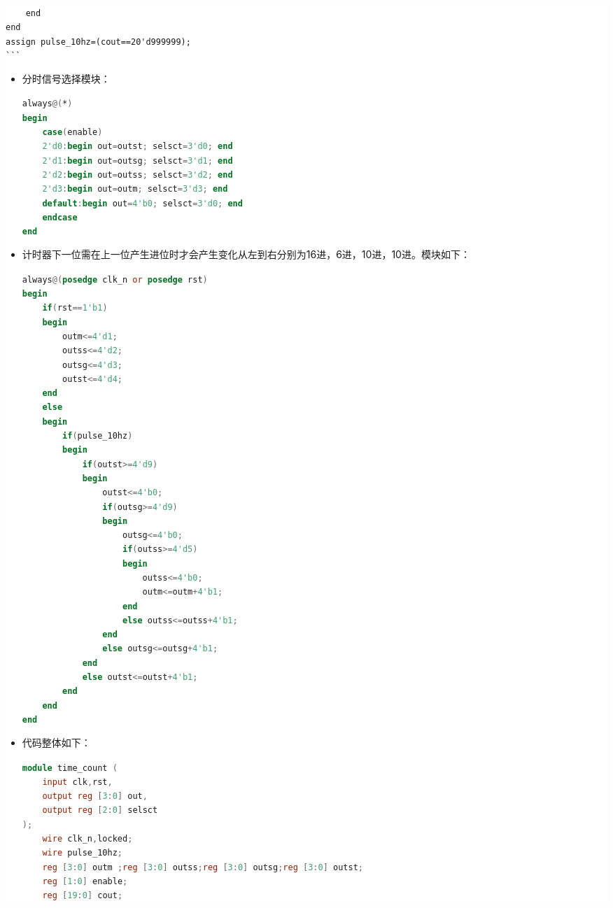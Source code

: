         end
    end
    assign pulse_10hz=(cout==20'd999999);
    ```
* 分时信号选择模块：
    ```verilog
    always@(*)
    begin
        case(enable)
        2'd0:begin out=outst; selsct=3'd0; end
        2'd1:begin out=outsg; selsct=3'd1; end
        2'd2:begin out=outss; selsct=3'd2; end
        2'd3:begin out=outm; selsct=3'd3; end
        default:begin out=4'b0; selsct=3'd0; end
        endcase
    end
    ```
* 计时器下一位需在上一位产生进位时才会产生变化从左到右分别为16进，6进，10进，10进。模块如下：
    ```verilog
    always@(posedge clk_n or posedge rst)
    begin
        if(rst==1'b1)
        begin
            outm<=4'd1;
            outss<=4'd2;
            outsg<=4'd3;
            outst<=4'd4;
        end
        else
        begin
            if(pulse_10hz)
            begin
                if(outst>=4'd9)
                begin
                    outst<=4'b0;
                    if(outsg>=4'd9)
                    begin
                        outsg<=4'b0;                                                                                                                     
                        if(outss>=4'd5)
                        begin
                            outss<=4'b0;
                            outm<=outm+4'b1;
                        end
                        else outss<=outss+4'b1;
                    end
                    else outsg<=outsg+4'b1;
                end
                else outst<=outst+4'b1;
            end
        end
    end
    ```
* 代码整体如下：
    ```verilog
    module time_count (
        input clk,rst,
        output reg [3:0] out,
        output reg [2:0] selsct
    );
        wire clk_n,locked;
        wire pulse_10hz;
        reg [3:0] outm ;reg [3:0] outss;reg [3:0] outsg;reg [3:0] outst;
        reg [1:0] enable;
        reg [19:0] cout;